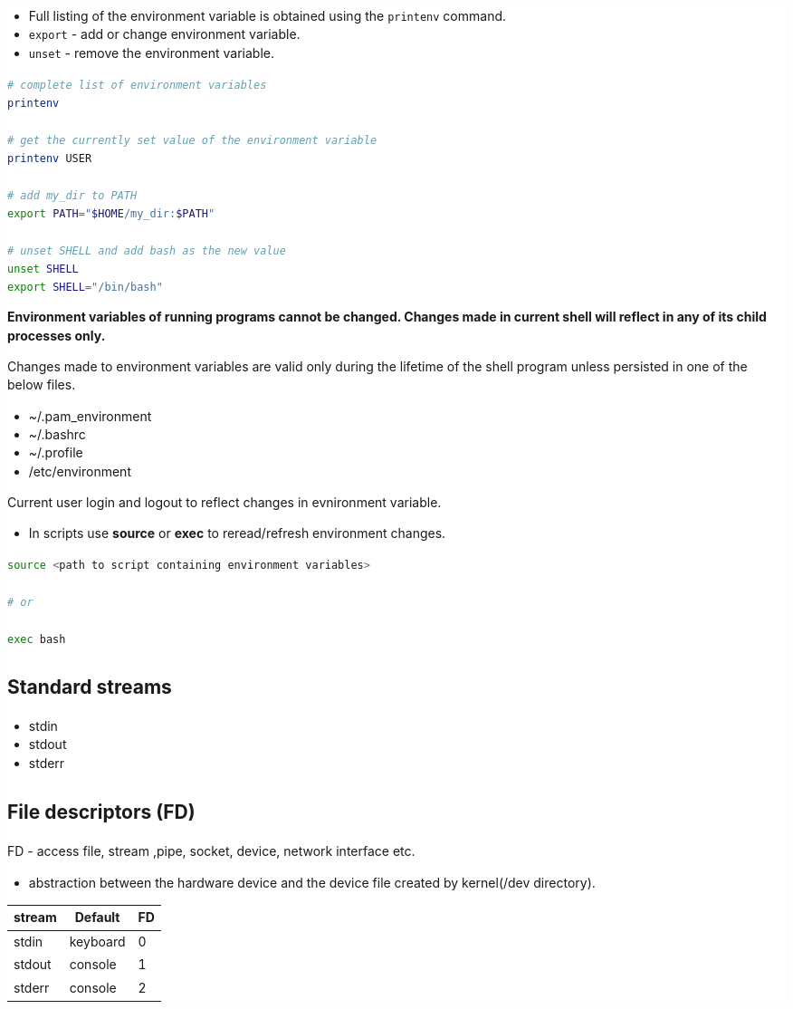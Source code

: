 * Full listing of the environment variable is obtained using the `printenv` command.
* `export` - add or change environment variable.
* `unset` - remove the environment variable.

```Bash
# complete list of environment variables
printenv

# get the currently set value of the environment variable
printenv USER

# add my_dir to PATH
export PATH="$HOME/my_dir:$PATH"

# unset SHELL and add bash as the new value
unset SHELL
export SHELL="/bin/bash"
```

**Environment variables of running programs cannot be changed. Changes made in current shell will reflect in any of its child processes only.**

Changes made to environment variables are valid only during the lifetime of the shell program unless persisted in one of the below files.

* ~/.pam_environment
* ~/.bashrc
* ~/.profile
* /etc/environment

Current user login and logout to reflect changes in evnironment variable.

* In scripts use **source** or **exec** to reread/refresh environment changes.

```Bash
source <path to script containing environment variables>

# or

exec bash
```

## Standard streams

* stdin
* stdout
* stderr

## File descriptors (FD)

FD - access file, stream ,pipe, socket, device, network interface etc.

* abstraction between the hardware device and the device file created by kernel(/dev directory).

| stream | Default  | FD  |
| ------ | -------- | --- |
| stdin  | keyboard | 0   |
| stdout | console  | 1   |
| stderr | console  | 2   |

